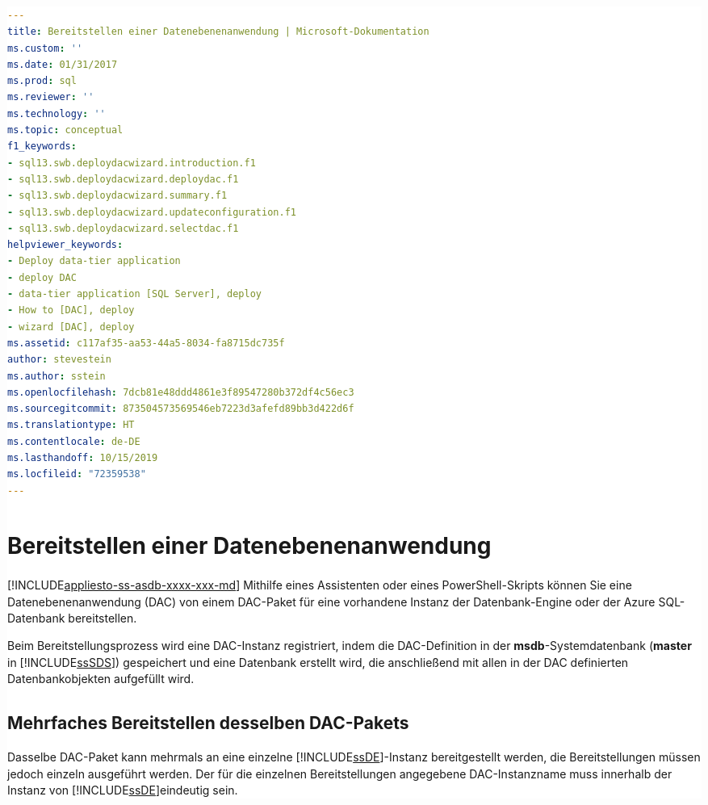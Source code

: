 ```yaml
---
title: Bereitstellen einer Datenebenenanwendung | Microsoft-Dokumentation
ms.custom: ''
ms.date: 01/31/2017
ms.prod: sql
ms.reviewer: ''
ms.technology: ''
ms.topic: conceptual
f1_keywords:
- sql13.swb.deploydacwizard.introduction.f1
- sql13.swb.deploydacwizard.deploydac.f1
- sql13.swb.deploydacwizard.summary.f1
- sql13.swb.deploydacwizard.updateconfiguration.f1
- sql13.swb.deploydacwizard.selectdac.f1
helpviewer_keywords:
- Deploy data-tier application
- deploy DAC
- data-tier application [SQL Server], deploy
- How to [DAC], deploy
- wizard [DAC], deploy
ms.assetid: c117af35-aa53-44a5-8034-fa8715dc735f
author: stevestein
ms.author: sstein
ms.openlocfilehash: 7dcb81e48ddd4861e3f89547280b372df4c56ec3
ms.sourcegitcommit: 873504573569546eb7223d3afefd89bb3d422d6f
ms.translationtype: HT
ms.contentlocale: de-DE
ms.lasthandoff: 10/15/2019
ms.locfileid: "72359538"
---
```

# <a name="deploy-a-data-tier-application"></a>Bereitstellen einer Datenebenenanwendung
[!INCLUDE[appliesto-ss-asdb-xxxx-xxx-md](../../includes/appliesto-ss-asdb-xxxx-xxx-md.md)]
  Mithilfe eines Assistenten oder eines PowerShell-Skripts können Sie eine Datenebenenanwendung (DAC) von einem DAC-Paket für eine vorhandene Instanz der Datenbank-Engine oder der Azure SQL-Datenbank bereitstellen. 
  
 Beim Bereitstellungsprozess wird eine DAC-Instanz registriert, indem die DAC-Definition in der **msdb**-Systemdatenbank (**master** in [!INCLUDE[ssSDS](../../includes/sssds-md.md)]) gespeichert und eine Datenbank erstellt wird, die anschließend mit allen in der DAC definierten Datenbankobjekten aufgefüllt wird.  
 
  
## <a name="deploy-the-same-dac-package-multiple-times"></a>Mehrfaches Bereitstellen desselben DAC-Pakets 
 Dasselbe DAC-Paket kann mehrmals an eine einzelne [!INCLUDE[ssDE](../../includes/ssde-md.md)]-Instanz bereitgestellt werden, die Bereitstellungen müssen jedoch einzeln ausgeführt werden. Der für die einzelnen Bereitstellungen angegebene DAC-Instanzname muss innerhalb der Instanz von [!INCLUDE[ssDE](../../includes/ssde-md.md)]eindeutig sein.  
  